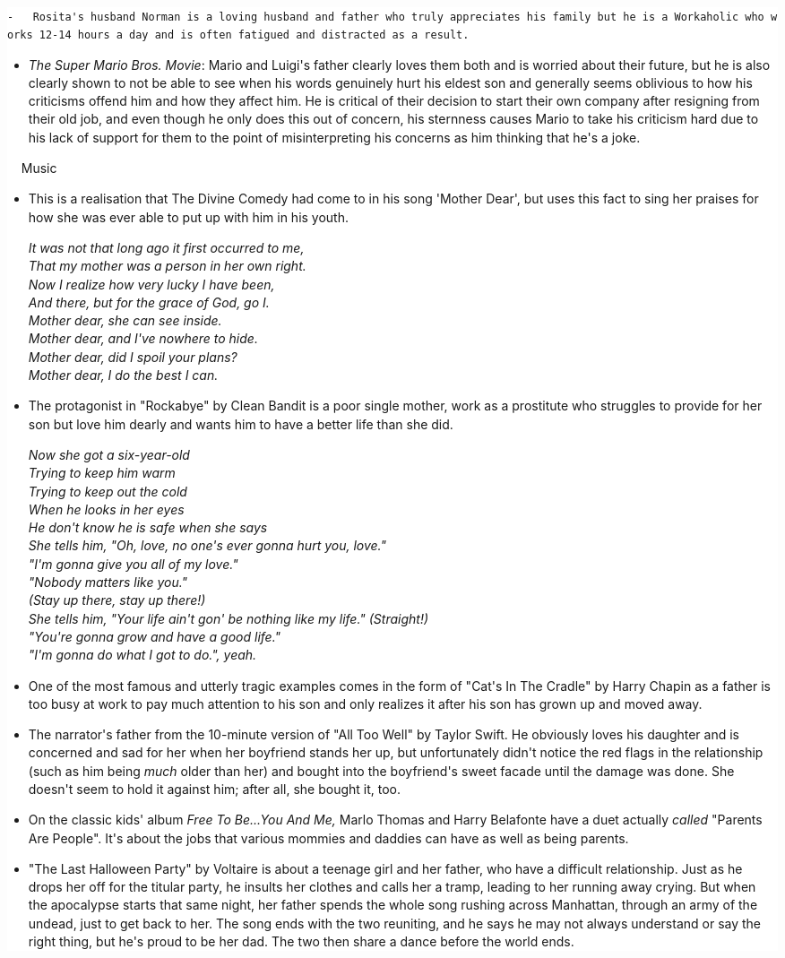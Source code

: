     -   Rosita's husband Norman is a loving husband and father who truly appreciates his family but he is a Workaholic who works 12-14 hours a day and is often fatigued and distracted as a result.
-   _The Super Mario Bros. Movie_: Mario and Luigi's father clearly loves them both and is worried about their future, but he is also clearly shown to not be able to see when his words genuinely hurt his eldest son and generally seems oblivious to how his criticisms offend him and how they affect him. He is critical of their decision to start their own company after resigning from their old job, and even though he only does this out of concern, his sternness causes Mario to take his criticism hard due to his lack of support for them to the point of misinterpreting his concerns as him thinking that he's a joke.

    Music 

-   This is a realisation that The Divine Comedy had come to in his song 'Mother Dear', but uses this fact to sing her praises for how she was ever able to put up with him in his youth.
    
    _It was not that long ago it first occurred to me,  
    That my mother was a person in her own right.  
    Now I realize how very lucky I have been,  
    And there, but for the grace of God, go I.  
    Mother dear, she can see inside.  
    Mother dear, and I've nowhere to hide.  
    Mother dear, did I spoil your plans?  
    Mother dear, I do the best I can._
    
-   The protagonist in "Rockabye" by Clean Bandit is a poor single mother, work as a prostitute who struggles to provide for her son but love him dearly and wants him to have a better life than she did.
    
    _Now she got a six-year-old  
    Trying to keep him warm  
    Trying to keep out the cold  
    When he looks in her eyes  
    He don't know he is safe when she says  
    She tells him, "Oh, love, no one's ever gonna hurt you, love."  
    "I'm gonna give you all of my love."  
    "Nobody matters like you."  
    (Stay up there, stay up there!)  
    She tells him, "Your life ain't gon' be nothing like my life." (Straight!)  
    "You're gonna grow and have a good life."  
    "I'm gonna do what I got to do.", yeah._
    
-   One of the most famous and utterly tragic examples comes in the form of "Cat's In The Cradle" by Harry Chapin as a father is too busy at work to pay much attention to his son and only realizes it after his son has grown up and moved away.
-   The narrator's father from the 10-minute version of "All Too Well" by Taylor Swift. He obviously loves his daughter and is concerned and sad for her when her boyfriend stands her up, but unfortunately didn't notice the red flags in the relationship (such as him being _much_ older than her) and bought into the boyfriend's sweet facade until the damage was done. She doesn't seem to hold it against him; after all, she bought it, too.
-   On the classic kids' album _Free To Be...You And Me,_ Marlo Thomas and Harry Belafonte have a duet actually _called_ "Parents Are People". It's about the jobs that various mommies and daddies can have as well as being parents.
-   "The Last Halloween Party" by Voltaire is about a teenage girl and her father, who have a difficult relationship. Just as he drops her off for the titular party, he insults her clothes and calls her a tramp, leading to her running away crying. But when the apocalypse starts that same night, her father spends the whole song rushing across Manhattan, through an army of the undead, just to get back to her. The song ends with the two reuniting, and he says he may not always understand or say the right thing, but he's proud to be her dad. The two then share a dance before the world ends.

